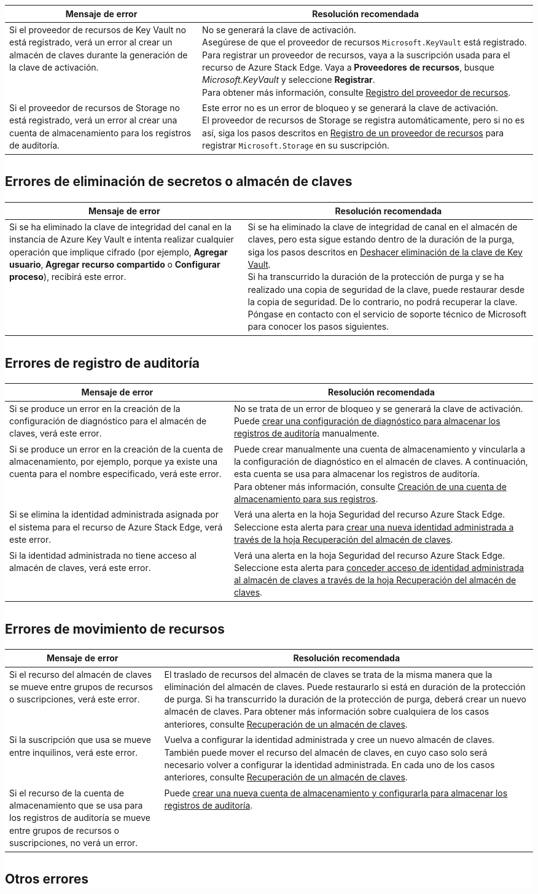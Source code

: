 | Mensaje de error| Resolución recomendada |
|------------------------------------------------------|--------------------------------------|
| Si el proveedor de recursos de Key Vault no está registrado, verá un error al crear un almacén de claves durante la generación de la clave de activación. <br>  | No se generará la clave de activación. <br>Asegúrese de que el proveedor de recursos `Microsoft.KeyVault` está registrado. Para registrar un proveedor de recursos, vaya a la suscripción usada para el recurso de Azure Stack Edge. Vaya a **Proveedores de recursos**, busque *Microsoft.KeyVault* y seleccione **Registrar**. <br>Para obtener más información, consulte [Registro del proveedor de recursos](azure-stack-edge-manage-access-power-connectivity-mode.md#register-resource-providers).</li> |
| Si el proveedor de recursos de Storage no está registrado, verá un error al crear una cuenta de almacenamiento para los registros de auditoría.  | Este error no es un error de bloqueo y se generará la clave de activación. <br>El proveedor de recursos de Storage se registra automáticamente, pero si no es así, siga los pasos descritos en [Registro de un proveedor de recursos](azure-stack-edge-manage-access-power-connectivity-mode.md#register-resource-providers) para registrar `Microsoft.Storage` en su suscripción.  |

## <a name="key-vault-or-secret-deletion-errors"></a>Errores de eliminación de secretos o almacén de claves

| Mensaje de error| Resolución recomendada |
|------------------------------------------------------|--------------------------------------|
| Si se ha eliminado la clave de integridad del canal en la instancia de Azure Key Vault e intenta realizar cualquier operación que implique cifrado (por ejemplo, **Agregar usuario**, **Agregar recurso compartido** o **Configurar proceso**), recibirá este error.  |Si se ha eliminado la clave de integridad de canal en el almacén de claves, pero esta sigue estando dentro de la duración de la purga, siga los pasos descritos en [Deshacer eliminación de la clave de Key Vault](/powershell/module/az.keyvault/undo-azkeyvaultkeyremoval). <br>Si ha transcurrido la duración de la protección de purga y se ha realizado una copia de seguridad de la clave, puede restaurar desde la copia de seguridad. De lo contrario, no podrá recuperar la clave. Póngase en contacto con el servicio de soporte técnico de Microsoft para conocer los pasos siguientes. |


## <a name="audit-logging-errors"></a>Errores de registro de auditoría

| Mensaje de error| Resolución recomendada |
|------------------------------------------------------|--------------------------------------|
| Si se produce un error en la creación de la configuración de diagnóstico para el almacén de claves, verá este error.  | No se trata de un error de bloqueo y se generará la clave de activación. <br> Puede [crear una configuración de diagnóstico para almacenar los registros de auditoría](../key-vault/general/howto-logging.md#create-a-storage-account-for-your-logs) manualmente. |
| Si se produce un error en la creación de la cuenta de almacenamiento, por ejemplo, porque ya existe una cuenta para el nombre especificado, verá este error.  | Puede crear manualmente una cuenta de almacenamiento y vincularla a la configuración de diagnóstico en el almacén de claves. A continuación, esta cuenta se usa para almacenar los registros de auditoría. <br> Para obtener más información, consulte [Creación de una cuenta de almacenamiento para sus registros](../key-vault/general/howto-logging.md#create-a-storage-account-for-your-logs).  |
|Si se elimina la identidad administrada asignada por el sistema para el recurso de Azure Stack Edge, verá este error.  | Verá una alerta en la hoja Seguridad del recurso Azure Stack Edge. Seleccione esta alerta para [crear una nueva identidad administrada a través de la hoja Recuperación del almacén de claves](azure-stack-edge-gpu-activation-key-vault.md#recover-key-vault).  |
| Si la identidad administrada no tiene acceso al almacén de claves, verá este error.  | Verá una alerta en la hoja Seguridad del recurso Azure Stack Edge. Seleccione esta alerta para [conceder acceso de identidad administrada al almacén de claves a través de la hoja Recuperación del almacén de claves](azure-stack-edge-gpu-activation-key-vault.md#recover-key-vault).  |

## <a name="resource-move-errors"></a>Errores de movimiento de recursos

| Mensaje de error| Resolución recomendada |
|------------------------------------------------------|--------------------------------------|
| Si el recurso del almacén de claves se mueve entre grupos de recursos o suscripciones, verá este error.  | El traslado de recursos del almacén de claves se trata de la misma manera que la eliminación del almacén de claves. Puede restaurarlo si está en duración de la protección de purga. Si ha transcurrido la duración de la protección de purga, deberá crear un nuevo almacén de claves. Para obtener más información sobre cualquiera de los casos anteriores, consulte [Recuperación de un almacén de claves](azure-stack-edge-gpu-activation-key-vault.md#recover-key-vault).    |
| Si la suscripción que usa se mueve entre inquilinos, verá este error.  | Vuelva a configurar la identidad administrada y cree un nuevo almacén de claves. También puede mover el recurso del almacén de claves, en cuyo caso solo será necesario volver a configurar la identidad administrada. En cada uno de los casos anteriores, consulte [Recuperación de un almacén de claves](azure-stack-edge-gpu-activation-key-vault.md#recover-key-vault).   |
| Si el recurso de la cuenta de almacenamiento que se usa para los registros de auditoría se mueve entre grupos de recursos o suscripciones, no verá un error.  | Puede [crear una nueva cuenta de almacenamiento y configurarla para almacenar los registros de auditoría](../key-vault/general/howto-logging.md#create-a-storage-account-for-your-logs). |

## <a name="other-errors"></a>Otros errores
